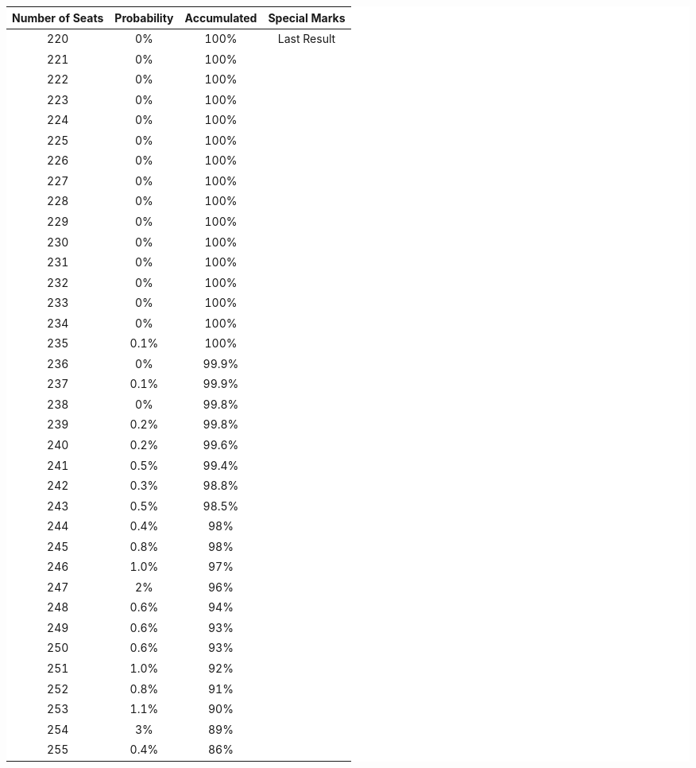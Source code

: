 | Number of Seats | Probability | Accumulated | Special Marks |
|:---------------:|:-----------:|:-----------:|:-------------:|
| 220 | 0% | 100% | Last Result |
| 221 | 0% | 100% |  |
| 222 | 0% | 100% |  |
| 223 | 0% | 100% |  |
| 224 | 0% | 100% |  |
| 225 | 0% | 100% |  |
| 226 | 0% | 100% |  |
| 227 | 0% | 100% |  |
| 228 | 0% | 100% |  |
| 229 | 0% | 100% |  |
| 230 | 0% | 100% |  |
| 231 | 0% | 100% |  |
| 232 | 0% | 100% |  |
| 233 | 0% | 100% |  |
| 234 | 0% | 100% |  |
| 235 | 0.1% | 100% |  |
| 236 | 0% | 99.9% |  |
| 237 | 0.1% | 99.9% |  |
| 238 | 0% | 99.8% |  |
| 239 | 0.2% | 99.8% |  |
| 240 | 0.2% | 99.6% |  |
| 241 | 0.5% | 99.4% |  |
| 242 | 0.3% | 98.8% |  |
| 243 | 0.5% | 98.5% |  |
| 244 | 0.4% | 98% |  |
| 245 | 0.8% | 98% |  |
| 246 | 1.0% | 97% |  |
| 247 | 2% | 96% |  |
| 248 | 0.6% | 94% |  |
| 249 | 0.6% | 93% |  |
| 250 | 0.6% | 93% |  |
| 251 | 1.0% | 92% |  |
| 252 | 0.8% | 91% |  |
| 253 | 1.1% | 90% |  |
| 254 | 3% | 89% |  |
| 255 | 0.4% | 86% |  |